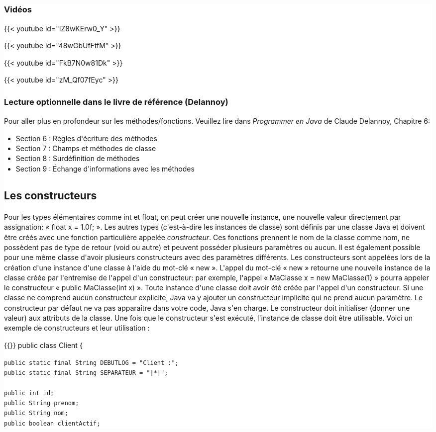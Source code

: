 ### Vidéos

{{< youtube id="IZ8wKErw0_Y" >}}

{{< youtube id="48wGbUfFtfM" >}}

{{< youtube id="FkB7N0w81Dk" >}}

{{< youtube id="zM_Qf07fEyc" >}}

### Lecture optionnelle dans le livre de référence (Delannoy)

<p>Pour aller plus en profondeur sur les méthodes/fonctions. Veuillez lire dans <em>Programmer en Java</em> de Claude Delannoy, Chapitre 6:</p>
<ul>
	<li>Section 6 : Règles d'écriture des méthodes</li>
	<li>Section 7 : Champs et méthodes de classe</li>
<li>Section 8 : Surdéfinition de méthodes</li>
<li>Section 9 : Échange d'informations avec les méthodes</li>
</ul>

<p><a id="intro" name="section2"></a></p>

## Les constructeurs


<p>Pour les types élémentaires comme int et float, on peut créer une nouvelle instance, une nouvelle valeur directement par assignation: « float x = 1.0f; ». Les autres types (c'est-à-dire les instances de classe) sont définis par une classe Java et doivent être créés avec une fonction particulière appelée <em>constructeur</em>. Ces fonctions prennent le nom de la classe comme nom, ne possèdent pas de type de retour (void ou autre) et peuvent posséder plusieurs paramètres ou aucun. Il est également possible pour une même classe d'avoir plusieurs constructeurs avec des paramètres différents.  Les constructeurs sont appelées lors de la création d'une instance d'une classe à l'aide du mot-clé « new ». L'appel du mot-clé « new » retourne une nouvelle instance de la classe créée par l'entremise de l'appel d'un constructeur: par exemple, l'appel « MaClasse x = new MaClasse(1) » pourra appeler le constructeur « public MaClasse(int x) ». Toute instance d'une classe doit avoir été créée par l'appel d'un constructeur. Si une classe ne comprend aucun constructeur explicite, Java va y ajouter un constructeur implicite qui ne prend aucun paramètre. Le constructeur par défaut ne va pas apparaître dans votre code, Java s'en charge. Le constructeur doit initialiser (donner une valeur) aux attributs de la classe. Une fois que le constructeur s'est exécuté, l'instance de classe doit être utilisable. Voici un exemple de constructeurs et leur utilisation :</p>




{{<inlineJava path="Client.java" lang="java" >}}
public class Client {
    
    public static final String DEBUTLOG = "Client :";
    public static final String SEPARATEUR = "|*|";
    
    public int id;
    public String prenom;
    public String nom;
    public boolean clientActif;
    